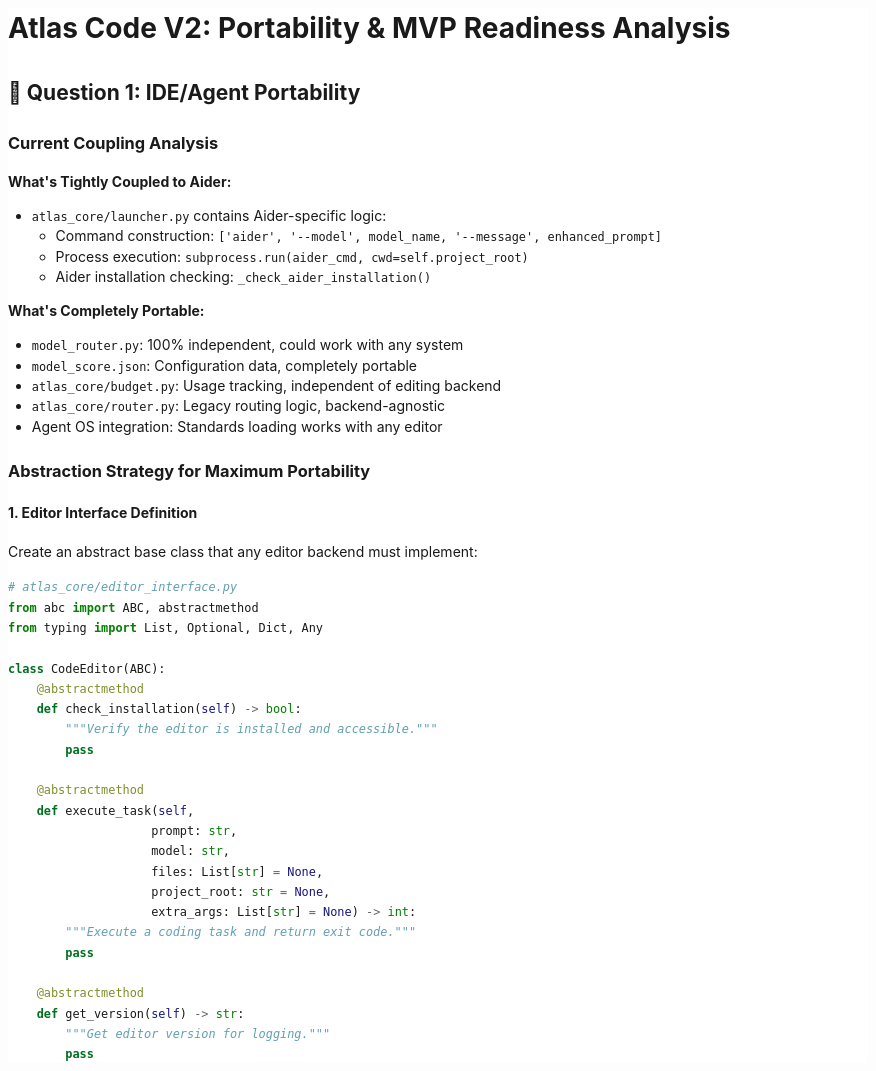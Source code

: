 # Atlas Code V2: Portability & MVP Readiness Analysis

## 🔄 Question 1: IDE/Agent Portability

### Current Coupling Analysis

**What's Tightly Coupled to Aider:**
- `atlas_core/launcher.py` contains Aider-specific logic:
  - Command construction: `['aider', '--model', model_name, '--message', enhanced_prompt]`
  - Process execution: `subprocess.run(aider_cmd, cwd=self.project_root)`
  - Aider installation checking: `_check_aider_installation()`

**What's Completely Portable:**
- `model_router.py`: 100% independent, could work with any system
- `model_score.json`: Configuration data, completely portable
- `atlas_core/budget.py`: Usage tracking, independent of editing backend
- `atlas_core/router.py`: Legacy routing logic, backend-agnostic
- Agent OS integration: Standards loading works with any editor

### Abstraction Strategy for Maximum Portability

#### 1. **Editor Interface Definition**
Create an abstract base class that any editor backend must implement:

```python
# atlas_core/editor_interface.py
from abc import ABC, abstractmethod
from typing import List, Optional, Dict, Any

class CodeEditor(ABC):
    @abstractmethod
    def check_installation(self) -> bool:
        """Verify the editor is installed and accessible."""
        pass
    
    @abstractmethod
    def execute_task(self, 
                    prompt: str, 
                    model: str, 
                    files: List[str] = None,
                    project_root: str = None,
                    extra_args: List[str] = None) -> int:
        """Execute a coding task and return exit code."""
        pass
    
    @abstractmethod
    def get_version(self) -> str:
        """Get editor version for logging."""
        pass
```
